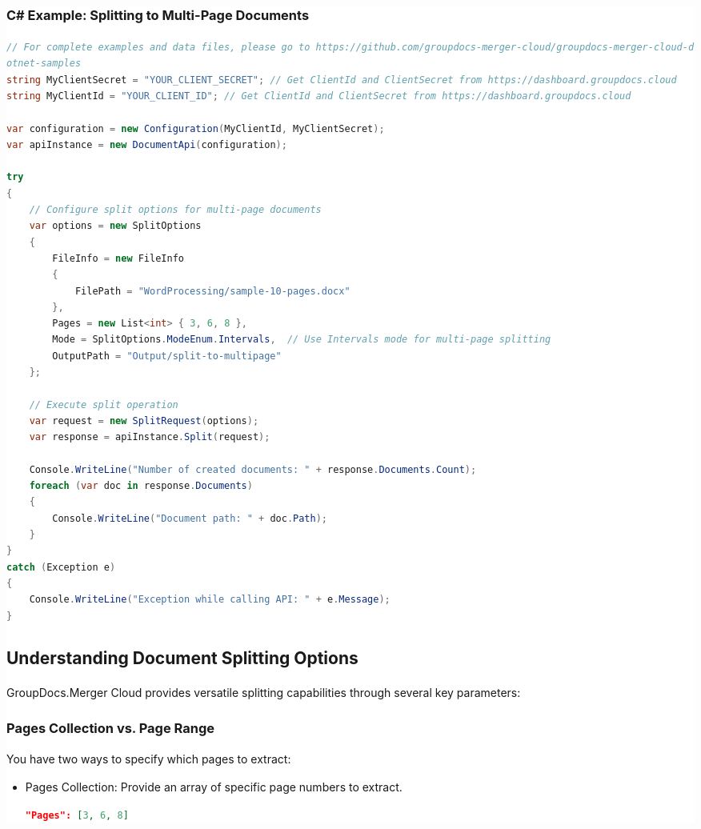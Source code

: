 ### C# Example: Splitting to Multi-Page Documents

```csharp
// For complete examples and data files, please go to https://github.com/groupdocs-merger-cloud/groupdocs-merger-cloud-dotnet-samples
string MyClientSecret = "YOUR_CLIENT_SECRET"; // Get ClientId and ClientSecret from https://dashboard.groupdocs.cloud
string MyClientId = "YOUR_CLIENT_ID"; // Get ClientId and ClientSecret from https://dashboard.groupdocs.cloud

var configuration = new Configuration(MyClientId, MyClientSecret);
var apiInstance = new DocumentApi(configuration);

try
{
    // Configure split options for multi-page documents
    var options = new SplitOptions
    {
        FileInfo = new FileInfo
        {
            FilePath = "WordProcessing/sample-10-pages.docx"
        },
        Pages = new List<int> { 3, 6, 8 },
        Mode = SplitOptions.ModeEnum.Intervals,  // Use Intervals mode for multi-page splitting
        OutputPath = "Output/split-to-multipage"
    };

    // Execute split operation
    var request = new SplitRequest(options);
    var response = apiInstance.Split(request);

    Console.WriteLine("Number of created documents: " + response.Documents.Count);
    foreach (var doc in response.Documents)
    {
        Console.WriteLine("Document path: " + doc.Path);
    }
}
catch (Exception e)
{
    Console.WriteLine("Exception while calling API: " + e.Message);
}
```

## Understanding Document Splitting Options

GroupDocs.Merger Cloud provides versatile splitting capabilities through several key parameters:

### Pages Collection vs. Page Range

You have two ways to specify which pages to extract:

- Pages Collection: Provide an array of specific page numbers to extract.
  ```json
  "Pages": [3, 6, 8]
  ```
